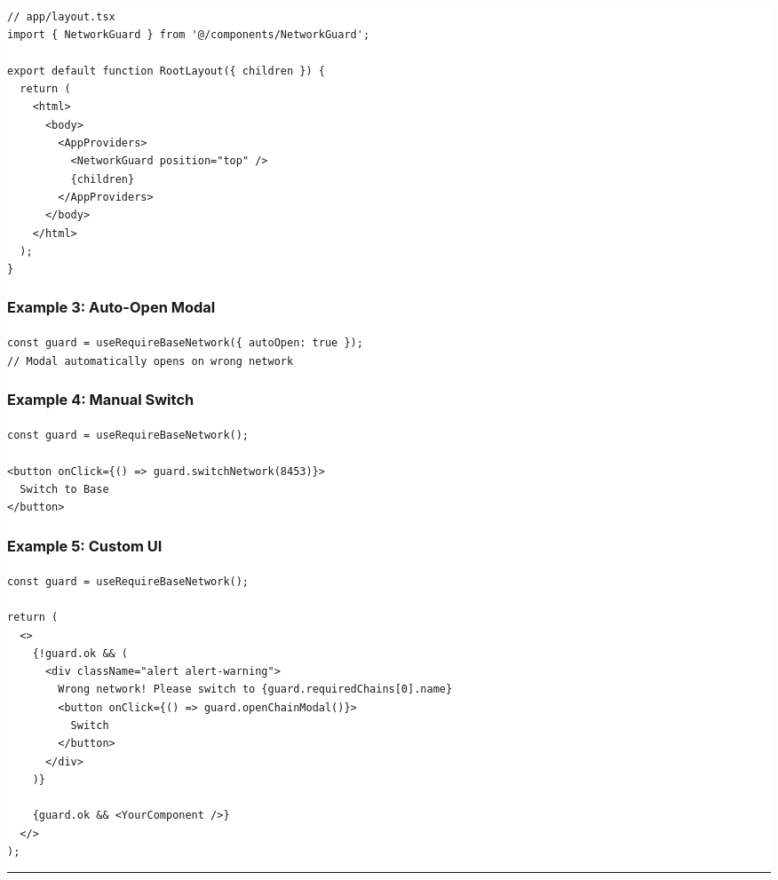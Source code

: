 ```tsx
// app/layout.tsx
import { NetworkGuard } from '@/components/NetworkGuard';

export default function RootLayout({ children }) {
  return (
    <html>
      <body>
        <AppProviders>
          <NetworkGuard position="top" />
          {children}
        </AppProviders>
      </body>
    </html>
  );
}
```

### Example 3: Auto-Open Modal

```tsx
const guard = useRequireBaseNetwork({ autoOpen: true });
// Modal automatically opens on wrong network
```

### Example 4: Manual Switch

```tsx
const guard = useRequireBaseNetwork();

<button onClick={() => guard.switchNetwork(8453)}>
  Switch to Base
</button>
```

### Example 5: Custom UI

```tsx
const guard = useRequireBaseNetwork();

return (
  <>
    {!guard.ok && (
      <div className="alert alert-warning">
        Wrong network! Please switch to {guard.requiredChains[0].name}
        <button onClick={() => guard.openChainModal()}>
          Switch
        </button>
      </div>
    )}

    {guard.ok && <YourComponent />}
  </>
);
```

---